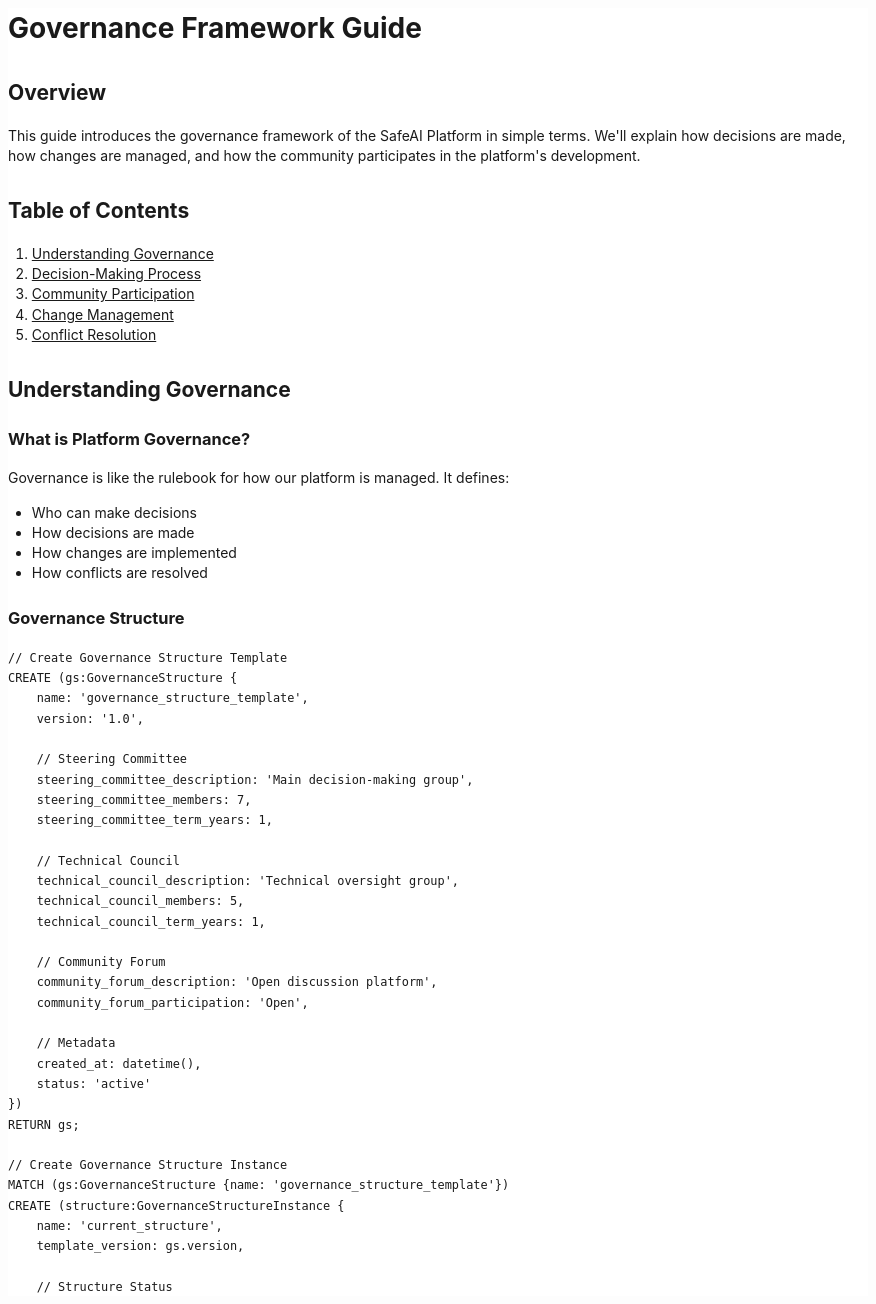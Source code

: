 # Governance Framework Guide

## Overview

This guide introduces the governance framework of the SafeAI Platform in simple terms. We'll explain how decisions are made, how changes are managed, and how the community participates in the platform's development.

## Table of Contents

1. [Understanding Governance](#understanding-governance)
2. [Decision-Making Process](#decision-making-process)
3. [Community Participation](#community-participation)
4. [Change Management](#change-management)
5. [Conflict Resolution](#conflict-resolution)

## Understanding Governance

### What is Platform Governance?

Governance is like the rulebook for how our platform is managed. It defines:
- Who can make decisions
- How decisions are made
- How changes are implemented
- How conflicts are resolved

### Governance Structure

```cypher
// Create Governance Structure Template
CREATE (gs:GovernanceStructure {
    name: 'governance_structure_template',
    version: '1.0',
    
    // Steering Committee
    steering_committee_description: 'Main decision-making group',
    steering_committee_members: 7,
    steering_committee_term_years: 1,
    
    // Technical Council
    technical_council_description: 'Technical oversight group',
    technical_council_members: 5,
    technical_council_term_years: 1,
    
    // Community Forum
    community_forum_description: 'Open discussion platform',
    community_forum_participation: 'Open',
    
    // Metadata
    created_at: datetime(),
    status: 'active'
})
RETURN gs;

// Create Governance Structure Instance
MATCH (gs:GovernanceStructure {name: 'governance_structure_template'})
CREATE (structure:GovernanceStructureInstance {
    name: 'current_structure',
    template_version: gs.version,
    
    // Structure Status
```